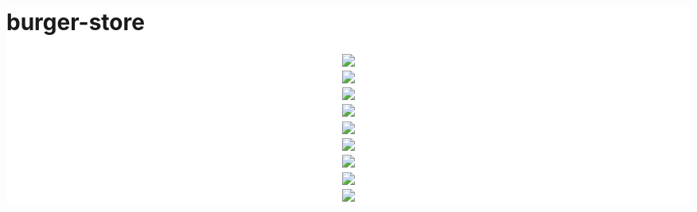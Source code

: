 # burger-store

<div align="center">
<img src="https://user-images.githubusercontent.com/105253015/193745605-83ef2d3a-47ef-455e-920d-feeaa62d82b0.png" width="700" />
</div>

<div align="center">
<img src="https://user-images.githubusercontent.com/105253015/193745602-0815b334-edc6-4dcc-97a7-e5b108f8d457.png" width="700" />
</div>

<div align="center">
<img src="https://user-images.githubusercontent.com/105253015/193745604-2e73193c-5fe5-480b-9d99-238863187aa1.png" width="700" />
</div>

<div align="center">
<img src="https://user-images.githubusercontent.com/105253015/193745607-e87fa3ff-af33-4edb-9eb2-b6dd1005955f.png" width="700" />
</div>

<div align="center">
<img src="https://user-images.githubusercontent.com/105253015/193745586-1897c51c-b11b-4617-a044-9daecde27fc5.png" width="700" />
</div>

<div align="center">
<img src="https://user-images.githubusercontent.com/105253015/193745592-21a92839-1655-46fb-9021-36e672ae878c.png" width="700" />
</div>

<div align="center">
<img src="https://user-images.githubusercontent.com/105253015/193745593-4f84fcf1-c9fe-4337-8f4b-c1c7a0f6fc17.png" width="700" />
</div>

<div align="center">
<img src="https://user-images.githubusercontent.com/105253015/193745599-3203533c-4942-4f5c-b976-c028cd7483cd.png" width="700" />
</div>

<div align="center">
<img src="https://user-images.githubusercontent.com/105253015/193745600-0b75b66b-7a52-4aff-875b-8d9ec885d955.png" width="700" />
</div>
